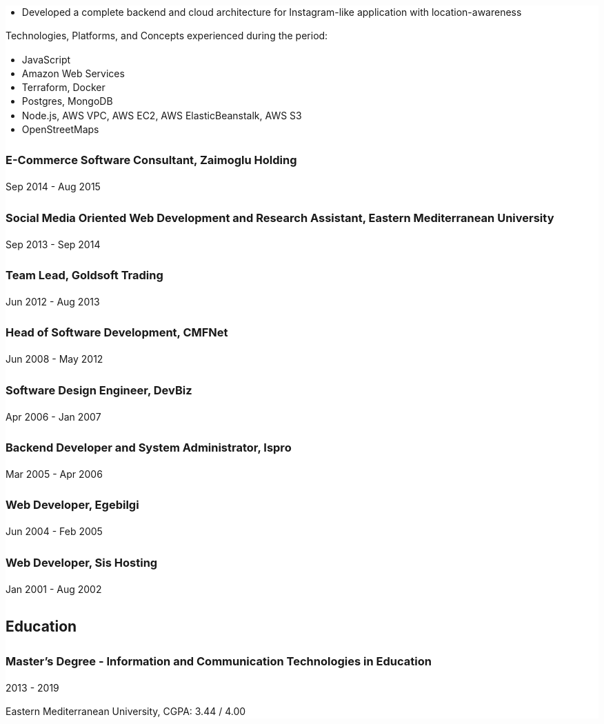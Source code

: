 - Developed a complete backend and cloud architecture for Instagram-like
  application with location-awareness

Technologies, Platforms, and Concepts experienced during the period:

- JavaScript
- Amazon Web Services
- Terraform, Docker
- Postgres, MongoDB
- Node.js, AWS VPC, AWS EC2, AWS ElasticBeanstalk, AWS S3
- OpenStreetMaps

### E-Commerce Software Consultant, Zaimoglu Holding

Sep 2014 - Aug 2015

### Social Media Oriented Web Development and Research Assistant, Eastern Mediterranean University

Sep 2013 - Sep 2014

### Team Lead, Goldsoft Trading

Jun 2012 - Aug 2013

### Head of Software Development, CMFNet

Jun 2008 - May 2012

### Software Design Engineer, DevBiz

Apr 2006 - Jan 2007

### Backend Developer and System Administrator, Ispro

Mar 2005 - Apr 2006

### Web Developer, Egebilgi

Jun 2004 - Feb 2005

### Web Developer, Sis Hosting

Jan 2001 - Aug 2002

## Education

### Master’s Degree - Information and Communication Technologies in Education

2013 - 2019

Eastern Mediterranean University, CGPA: 3.44 / 4.00
